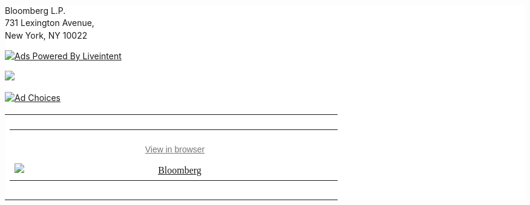  Bloomberg L.P.  
731 Lexington Avenue,  
New York, NY 10022 

  [![Ads Powered By Liveintent](https://assets.bwbx.io/images/users/iqjWHBFdfxIU/i7ESRvr8wb2g/v0/-1x-1.png)](https://links.message.bloomberg.com/s/c/ihlaYy8YXLFR5TQH_RWckL-BoHSPPcJoFv-3fHCUp1CVzpTgZt389qRYLdLKuIrGoceUWtfe4Lp9Q3Q-vlIBDL8la3PPj3j0iSnw4sMmqnj9UA-a7ayzDx3cTOXXad0DTNRYCpsEWPYGx138gN6CYFsOtiAObPKor_6pM8rfzTXZ2o3VziFNMHotnv2O2jhu96qtkb5p1ivqEXXGm-JaOTi6Q_n0uu_3jc6xwaYW4zAK_hVOVVrJzGazVD4SZ75xXNZY1t9j7yHFImvbsiwWv9LsiTus2tdjO9prHtlH2vyoVYtv2L6Nigj_iR05AH4MPkkTyleoagkrOlEHo8b24nkmwzC-N3FgleTHqgGXvtS0EDiniRrEQokMbmY/9aYu16OMGEcrZve2wScWekZa0DqfpOPP/10)  

 ![](https://assets.bwbx.io/images/users/iqjWHBFdfxIU/i84ASdYMF2Xk/v0/-1x-1.png) 

  [![Ad Choices](https://assets.bwbx.io/images/users/iqjWHBFdfxIU/iHu0LhjyABMM/v0/-1x-1.png)](https://links.message.bloomberg.com/s/c/5StgAUGPb6DiA09LUBGfSzx73_q_KsrpAdtyLw37PD108h5Z-UYbUKJ_sy_nbjdbRmFzhN5JBZdJlaQSP9hzm23kanyvJb5_4207616zualg6g1sPk8TET0Rrf9SC9QTRmi39liOf2gLfYUs8WsMFTM2Q4BH9OA7GWcNewDP7_8nQeXnzfhOJuBCWYfhZK-g_cVgCYmBjmfmWi_hG9rtXHU3wTMB2yaTmppLAn1vetdnPYxHwuDHW0_tUERfAD0ou7u_wG9hicvpRTqwtAFyd4rwl4tFmftooQEGqCEE9hBBWodYiAcSiq1pi-mjHM8qZTaoDGOUPJ5887Xig3WxtedcEqUYhevy8VqrXT-5XXb4Pn9Zee_TgNgOmG0/QrO25YcRqX4FH57f9lPKl3gNmHzNkL0M/10)  

<div>
<table align="center" border="0" cellpadding="0" cellspacing="0" id="wrapper" style="-webkit-font-smoothing: antialiased; font-family: Georgia, serif; font-size: 16px; max-width: 550px; width: 100% !important;" width="100%">  <tr> <td style="border-collapse: collapse; mso-table-lspace: 0pt; mso-table-rspace: 0pt;"> </td> </tr> <tr> <td style="border-collapse: collapse; mso-table-lspace: 0pt; mso-table-rspace: 0pt; padding-bottom: 15px;"> <table border="0" cellpadding="0" cellspacing="0" width="100%"> <tr> <td align="center" style="border-collapse: collapse; mso-table-lspace: 0pt; mso-table-rspace: 0pt; padding: 20px 0px 10px;"> <a href="https://links.message.bloomberg.com/s/c/k2orSe1F7Iyi9EKV5Vl5L6ZRzFApgyaDBvm0apZxujqvYlu4AU5pMYNN8-3bxzNT9l184Ri9nGqpigHhXw41o3dvPqELE1vjoJvX6FlACzWtvkmN4DteBBqQCPnhNyGyi34BmdBHy-Mu4NBG54t-aDBZlZorozTW04ZaTmz\_7QO61LSXCAlik6kvXN7VLira7POxCzHhHgv17xKWgeeIUUBlHsBwOkZEo1ubpthnxwSzh0YwHA-cugAIdS3x69Lec2l2zUF6DCclspKiPIj1mwKsBSTA1uAq6gFI88bco-hzsBR\_W8roWuwFWNPHJpQL1U\_jvvQskP7z92BWBoGOopVVFHrXYkeVNH9s7eIHTvPzFtf0raI7GTTMtA/If0eeZI1TPD7gmXLt\_dgK-\_qbB8vt8VS/10" style="font-family: Helvetica, Arial, sans-serif; text-decoration: underline; font-size: 14px; color: #767676 !important;">View in browser</a> </td> </tr> <tr> <td align="center" style="border-collapse: collapse; mso-table-lspace: 0pt; mso-table-rspace: 0pt; padding-bottom: 5px;"> <a href="https://links.message.bloomberg.com/s/c/d9zNy7U8\_NQ9iPRawE6Qch8zE-vPNjkU-DEKMsTee0RLJQJC3rMFdB15etlRO9L4hmTFFMkceKeyLcCJb3P8sSYHHnFEUE-KMgcseEVMej9l\_uae1FHjyUP9kAaJ8uwpv9Yx6CRRwT54wxPs8ibiVFWSBI0HlGmeAbhBya89elFoWMKwNvZWbMNRJ2eseHXMuTj5TzwpEmS6HHF77WpTuneeSZ\_IRh0GeOLJWuoFpMAWK5kCV0mjESAti4fW19MWBEd6-6RTUUrCyfNJmFW3JnhQyODEUzXtxIFkd\_-0fJpyAgmbkwq7O8WYWjhQheVuTYtmvfaepFXHmPxPC1\_bb7vdtzxsIm1HEBGGnxcJ8msM8V8FoD-ZIHq2gA/XmACbRDwLcQ6KhqXFanehwUSuELYsJsU/10"> <img alt="Bloomberg" border="0" src="https://assets.bwbx.io/images/users/iqjWHBFdfxIU/i4iroXZ3S2IY/v0/-1x-1.png" style="max-width:550px; width:530px; display:block" width="530"/> </a> </td> </tr> </table>